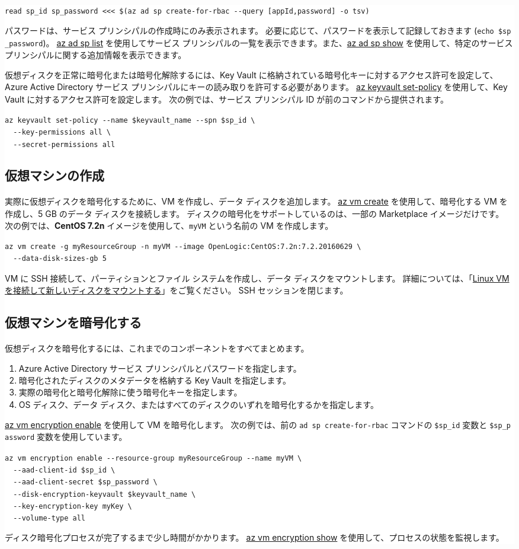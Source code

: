 ```azurecli
read sp_id sp_password <<< $(az ad sp create-for-rbac --query [appId,password] -o tsv)
```

パスワードは、サービス プリンシパルの作成時にのみ表示されます。 必要に応じて、パスワードを表示して記録しておきます (`echo $sp_password`)。 [az ad sp list](/cli/azure/ad/sp#list) を使用してサービス プリンシパルの一覧を表示できます。また、[az ad sp show](/cli/azure/ad/sp#show) を使用して、特定のサービス プリンシパルに関する追加情報を表示できます。

仮想ディスクを正常に暗号化または暗号化解除するには、Key Vault に格納されている暗号化キーに対するアクセス許可を設定して、Azure Active Directory サービス プリンシパルにキーの読み取りを許可する必要があります。 [az keyvault set-policy](/cli/azure/keyvault#set-policy) を使用して、Key Vault に対するアクセス許可を設定します。 次の例では、サービス プリンシパル ID が前のコマンドから提供されます。

```azurecli
az keyvault set-policy --name $keyvault_name --spn $sp_id \
  --key-permissions all \
  --secret-permissions all
```


## <a name="create-virtual-machine"></a>仮想マシンの作成
実際に仮想ディスクを暗号化するために、VM を作成し、データ ディスクを追加します。 [az vm create](/cli/azure/vm#create) を使用して、暗号化する VM を作成し、5 GB のデータ ディスクを接続します。 ディスクの暗号化をサポートしているのは、一部の Marketplace イメージだけです。 次の例では、**CentOS 7.2n** イメージを使用して、`myVM` という名前の VM を作成します。

```azurecli
az vm create -g myResourceGroup -n myVM --image OpenLogic:CentOS:7.2n:7.2.20160629 \
  --data-disk-sizes-gb 5
```

VM に SSH 接続して、パーティションとファイル システムを作成し、データ ディスクをマウントします。 詳細については、「[Linux VM を接続して新しいディスクをマウントする](virtual-machines-linux-add-disk.md?toc=%2fazure%2fvirtual-machines%2flinux%2ftoc.json#connect-to-the-linux-vm-to-mount-the-new-disk)」をご覧ください。 SSH セッションを閉じます。


## <a name="encrypt-virtual-machine"></a>仮想マシンを暗号化する
仮想ディスクを暗号化するには、これまでのコンポーネントをすべてまとめます。

1. Azure Active Directory サービス プリンシパルとパスワードを指定します。
2. 暗号化されたディスクのメタデータを格納する Key Vault を指定します。
3. 実際の暗号化と暗号化解除に使う暗号化キーを指定します。
4. OS ディスク、データ ディスク、またはすべてのディスクのいずれを暗号化するかを指定します。

[az vm encryption enable](/cli/azure/vm/encryption#enable) を使用して VM を暗号化します。 次の例では、前の `ad sp create-for-rbac` コマンドの `$sp_id` 変数と `$sp_password` 変数を使用しています。

```azurecli
az vm encryption enable --resource-group myResourceGroup --name myVM \
  --aad-client-id $sp_id \
  --aad-client-secret $sp_password \
  --disk-encryption-keyvault $keyvault_name \
  --key-encryption-key myKey \
  --volume-type all
```

ディスク暗号化プロセスが完了するまで少し時間がかかります。 [az vm encryption show](/cli/azure/vm/encryption#show) を使用して、プロセスの状態を監視します。
